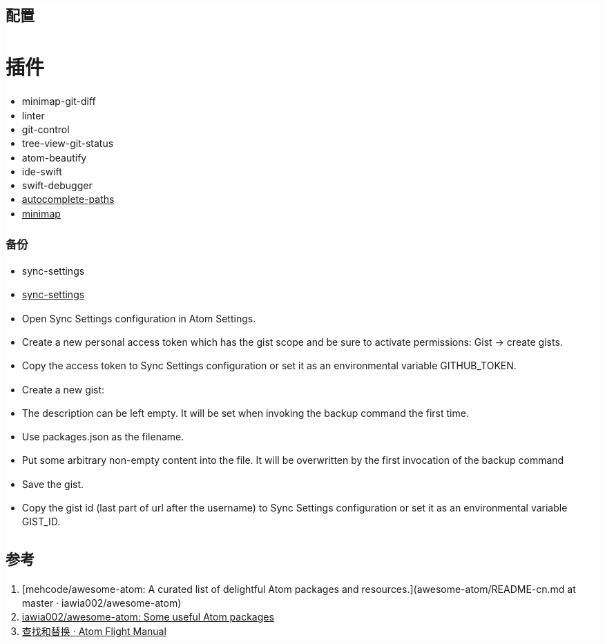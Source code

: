 ## 配置

# 插件

* minimap-git-diff
* linter
* git-control
* tree-view-git-status
* atom-beautify
* ide-swift
* swift-debugger
* [autocomplete-paths](https://atom.io/packages/autocomplete-paths)
* [minimap](https://atom.io/packages/minimap)

### 备份

* sync-settings
* [sync-settings](https://atom.io/packages/sync-settings)

* Open Sync Settings configuration in Atom Settings.
* Create a new personal access token which has the gist scope and be sure to activate permissions: Gist -> create gists.
* Copy the access token to Sync Settings configuration or set it as an environmental variable GITHUB_TOKEN.
* Create a new gist:
* The description can be left empty. It will be set when invoking the backup command the first time.
* Use packages.json as the filename.
* Put some arbitrary non-empty content into the file. It will be overwritten by the first invocation of the backup command
* Save the gist.
* Copy the gist id (last part of url after the username) to Sync Settings configuration or set it as an environmental variable GIST_ID.


## 参考

1. [mehcode/awesome-atom: A curated list of delightful Atom packages and resources.](awesome-atom/README-cn.md at master · iawia002/awesome-atom)
2. [iawia002/awesome-atom: Some useful Atom packages](https://github.com/iawia002/awesome-atom)
3. [查找和替换 · Atom Flight Manual](http://mazhuang.org/atom-flight-manual/chapter-2-using-atom/find-and-replace.html)

